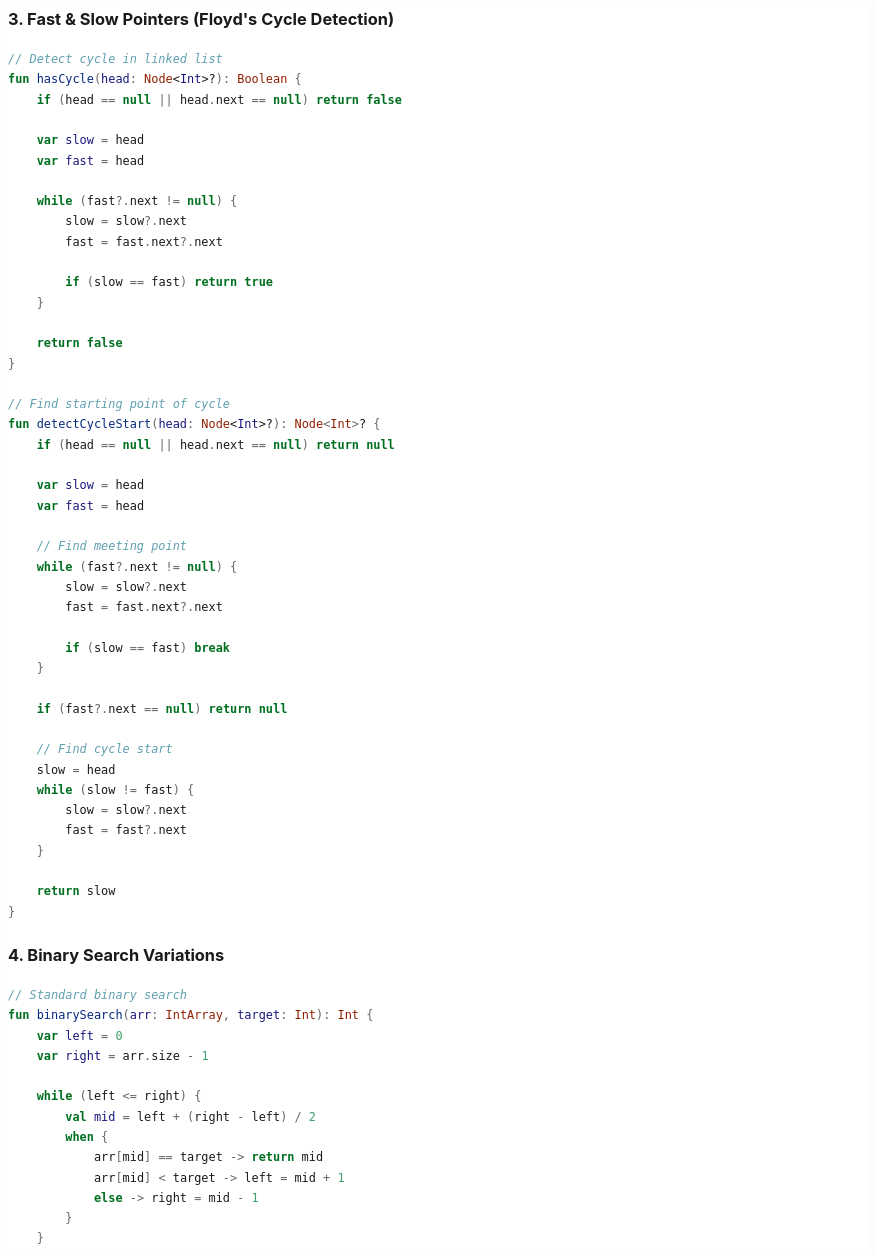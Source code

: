 ### 3. Fast & Slow Pointers (Floyd's Cycle Detection)

```kotlin
// Detect cycle in linked list
fun hasCycle(head: Node<Int>?): Boolean {
    if (head == null || head.next == null) return false
    
    var slow = head
    var fast = head
    
    while (fast?.next != null) {
        slow = slow?.next
        fast = fast.next?.next
        
        if (slow == fast) return true
    }
    
    return false
}

// Find starting point of cycle
fun detectCycleStart(head: Node<Int>?): Node<Int>? {
    if (head == null || head.next == null) return null
    
    var slow = head
    var fast = head
    
    // Find meeting point
    while (fast?.next != null) {
        slow = slow?.next
        fast = fast.next?.next
        
        if (slow == fast) break
    }
    
    if (fast?.next == null) return null
    
    // Find cycle start
    slow = head
    while (slow != fast) {
        slow = slow?.next
        fast = fast?.next
    }
    
    return slow
}
```

### 4. Binary Search Variations

```kotlin
// Standard binary search
fun binarySearch(arr: IntArray, target: Int): Int {
    var left = 0
    var right = arr.size - 1
    
    while (left <= right) {
        val mid = left + (right - left) / 2
        when {
            arr[mid] == target -> return mid
            arr[mid] < target -> left = mid + 1
            else -> right = mid - 1
        }
    }
```